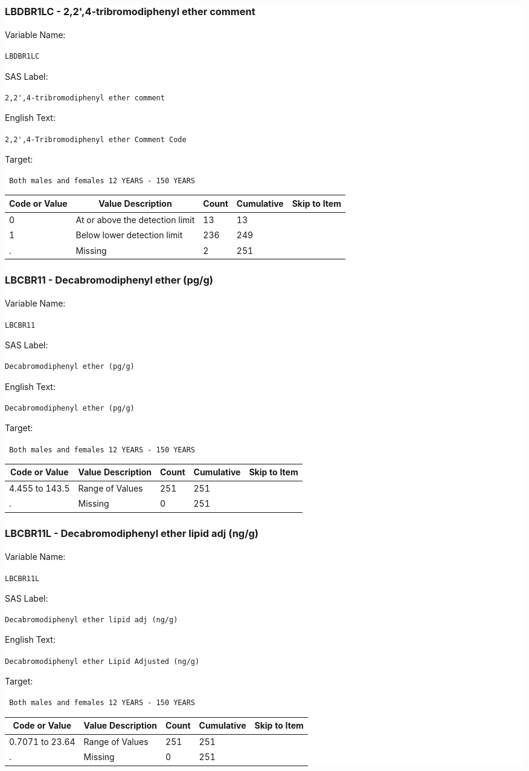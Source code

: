 ### LBDBR1LC - 2,2',4-tribromodiphenyl ether comment

Variable Name:

    LBDBR1LC
SAS Label:

    2,2',4-tribromodiphenyl ether comment
English Text:

    2,2',4-Tribromodiphenyl ether Comment Code
Target:

     Both males and females 12 YEARS - 150 YEARS
Code or Value | Value Description | Count | Cumulative | Skip to Item  
---|---|---|---|---  
0 | At or above the detection limit | 13 | 13 |   
1 | Below lower detection limit | 236 | 249 |   
. | Missing | 2 | 251 |   
  
### LBCBR11 - Decabromodiphenyl ether (pg/g)

Variable Name:

    LBCBR11
SAS Label:

    Decabromodiphenyl ether (pg/g)
English Text:

    Decabromodiphenyl ether (pg/g)
Target:

     Both males and females 12 YEARS - 150 YEARS
Code or Value | Value Description | Count | Cumulative | Skip to Item  
---|---|---|---|---  
4.455 to 143.5 | Range of Values | 251 | 251 |   
. | Missing | 0 | 251 |   
  
### LBCBR11L - Decabromodiphenyl ether lipid adj (ng/g)

Variable Name:

    LBCBR11L
SAS Label:

    Decabromodiphenyl ether lipid adj (ng/g)
English Text:

    Decabromodiphenyl ether Lipid Adjusted (ng/g)
Target:

     Both males and females 12 YEARS - 150 YEARS
Code or Value | Value Description | Count | Cumulative | Skip to Item  
---|---|---|---|---  
0.7071 to 23.64 | Range of Values | 251 | 251 |   
. | Missing | 0 | 251 |   
  